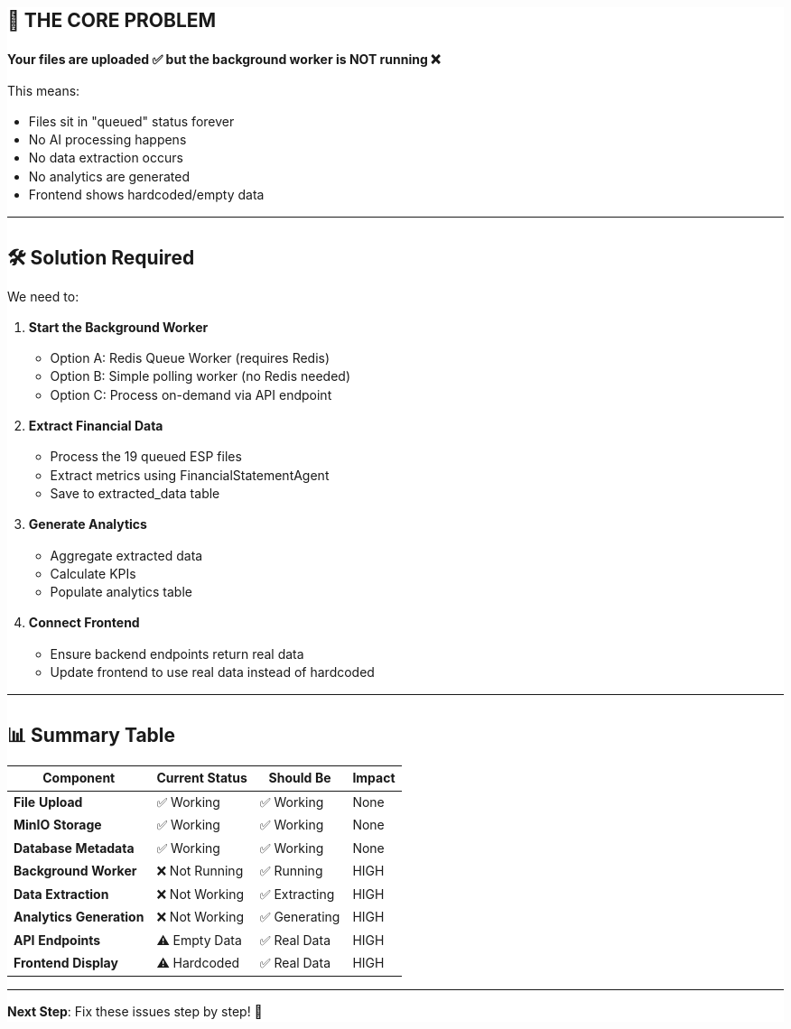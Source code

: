
## 🚨 THE CORE PROBLEM

**Your files are uploaded ✅ but the background worker is NOT running ❌**

This means:
- Files sit in "queued" status forever
- No AI processing happens
- No data extraction occurs
- No analytics are generated
- Frontend shows hardcoded/empty data

---

## 🛠️ Solution Required

We need to:

1. **Start the Background Worker**
   - Option A: Redis Queue Worker (requires Redis)
   - Option B: Simple polling worker (no Redis needed)
   - Option C: Process on-demand via API endpoint

2. **Extract Financial Data**
   - Process the 19 queued ESP files
   - Extract metrics using FinancialStatementAgent
   - Save to extracted_data table

3. **Generate Analytics**
   - Aggregate extracted data
   - Calculate KPIs
   - Populate analytics table

4. **Connect Frontend**
   - Ensure backend endpoints return real data
   - Update frontend to use real data instead of hardcoded

---

## 📊 Summary Table

| Component | Current Status | Should Be | Impact |
|-----------|---------------|-----------|--------|
| **File Upload** | ✅ Working | ✅ Working | None |
| **MinIO Storage** | ✅ Working | ✅ Working | None |
| **Database Metadata** | ✅ Working | ✅ Working | None |
| **Background Worker** | ❌ Not Running | ✅ Running | HIGH |
| **Data Extraction** | ❌ Not Working | ✅ Extracting | HIGH |
| **Analytics Generation** | ❌ Not Working | ✅ Generating | HIGH |
| **API Endpoints** | ⚠️ Empty Data | ✅ Real Data | HIGH |
| **Frontend Display** | ⚠️ Hardcoded | ✅ Real Data | HIGH |

---

**Next Step**: Fix these issues step by step! 🚀


